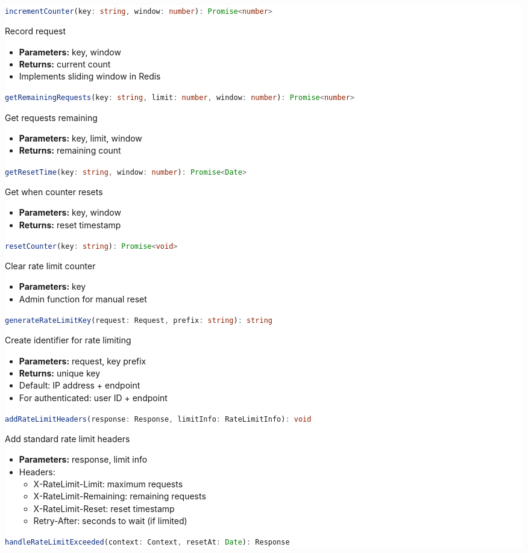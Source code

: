 ```typescript
incrementCounter(key: string, window: number): Promise<number>
```

Record request

- **Parameters:** key, window
- **Returns:** current count
- Implements sliding window in Redis

```typescript
getRemainingRequests(key: string, limit: number, window: number): Promise<number>
```

Get requests remaining

- **Parameters:** key, limit, window
- **Returns:** remaining count

```typescript
getResetTime(key: string, window: number): Promise<Date>
```

Get when counter resets

- **Parameters:** key, window
- **Returns:** reset timestamp

```typescript
resetCounter(key: string): Promise<void>
```

Clear rate limit counter

- **Parameters:** key
- Admin function for manual reset

```typescript
generateRateLimitKey(request: Request, prefix: string): string
```

Create identifier for rate limiting

- **Parameters:** request, key prefix
- **Returns:** unique key
- Default: IP address + endpoint
- For authenticated: user ID + endpoint

```typescript
addRateLimitHeaders(response: Response, limitInfo: RateLimitInfo): void
```

Add standard rate limit headers

- **Parameters:** response, limit info
- Headers:
  - X-RateLimit-Limit: maximum requests
  - X-RateLimit-Remaining: remaining requests
  - X-RateLimit-Reset: reset timestamp
  - Retry-After: seconds to wait (if limited)

```typescript
handleRateLimitExceeded(context: Context, resetAt: Date): Response
```
